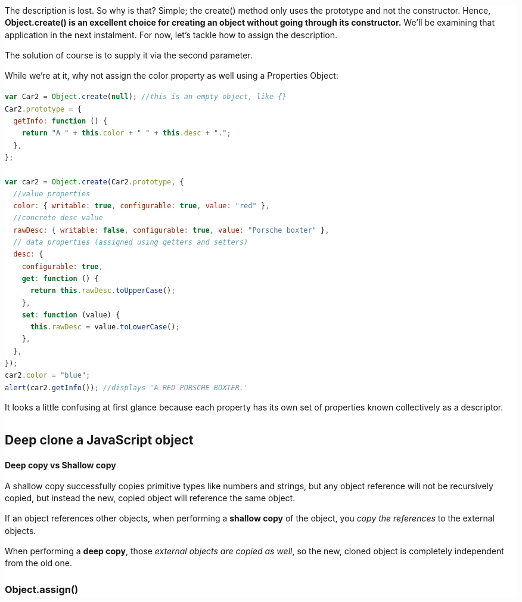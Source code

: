 The description is lost. So why is that? Simple; the create() method only uses the prototype and not the constructor. Hence, **Object.create() is an excellent choice for creating an object without going through its constructor.** We’ll be examining that application in the next instalment. For now, let’s tackle how to assign the description.

The solution of course is to supply it via the second parameter.

While we’re at it, why not assign the color property as well using a Properties Object:

```js
var Car2 = Object.create(null); //this is an empty object, like {}
Car2.prototype = {
  getInfo: function () {
    return "A " + this.color + " " + this.desc + ".";
  },
};

var car2 = Object.create(Car2.prototype, {
  //value properties
  color: { writable: true, configurable: true, value: "red" },
  //concrete desc value
  rawDesc: { writable: false, configurable: true, value: "Porsche boxter" },
  // data properties (assigned using getters and setters)
  desc: {
    configurable: true,
    get: function () {
      return this.rawDesc.toUpperCase();
    },
    set: function (value) {
      this.rawDesc = value.toLowerCase();
    },
  },
});
car2.color = "blue";
alert(car2.getInfo()); //displays 'A RED PORSCHE BOXTER.'
```

It looks a little confusing at first glance because each property has its own set of properties known collectively as a descriptor.

## Deep clone a JavaScript object

**Deep copy vs Shallow copy**

A shallow copy successfully copies primitive types like numbers and strings, but any object reference will not be recursively copied, but instead the new, copied object will reference the same object.

If an object references other objects, when performing a **shallow copy** of the object, you _copy the references_ to the external objects.

When performing a **deep copy**, those _external objects are copied as well_, so the new, cloned object is completely independent from the old one.

### Object.assign()
